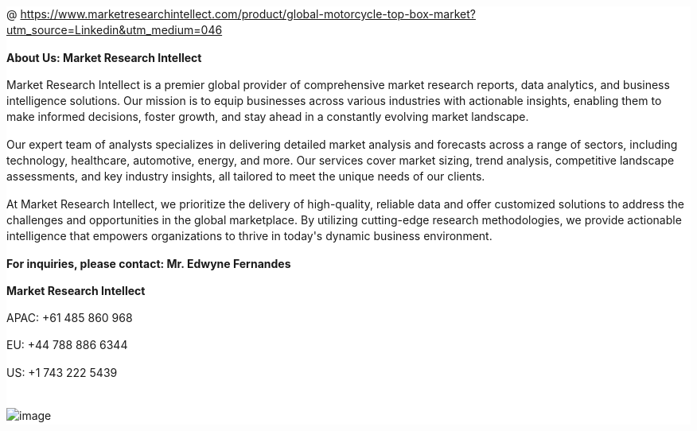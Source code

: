 @</strong>&nbsp;<a href="https://www.marketresearchintellect.com/product/global-motorcycle-top-box-market?utm_source=Linkedin&utm_medium=046">https://www.marketresearchintellect.com/product/global-motorcycle-top-box-market?utm_source=Linkedin&utm_medium=046</a></span></p><p><strong>About Us: Market Research Intellect</strong></p><p>Market Research Intellect is a premier global provider of comprehensive market research reports, data analytics, and business intelligence solutions. Our mission is to equip businesses across various industries with actionable insights, enabling them to make informed decisions, foster growth, and stay ahead in a constantly evolving market landscape.</p><p>Our expert team of analysts specializes in delivering detailed market analysis and forecasts across a range of sectors, including technology, healthcare, automotive, energy, and more. Our services cover market sizing, trend analysis, competitive landscape assessments, and key industry insights, all tailored to meet the unique needs of our clients.</p><p>At Market Research Intellect, we prioritize the delivery of high-quality, reliable data and offer customized solutions to address the challenges and opportunities in the global marketplace. By utilizing cutting-edge research methodologies, we provide actionable intelligence that empowers organizations to thrive in today's dynamic business environment.</p><p><strong>For inquiries, please contact: Mr. Edwyne Fernandes</strong></p><p><strong>Market Research Intellect</strong></p><p>APAC: +61 485 860 968</p><p>EU: +44 788 886 6344</p><p>US: +1 743 222 5439</p></div><div class="article-main__content" data-test-id="publishing-text-block">&nbsp;</div>
![image](https://github.com/user-attachments/assets/f09140c4-9ba6-438e-8f9b-9173a66cc1c8)
